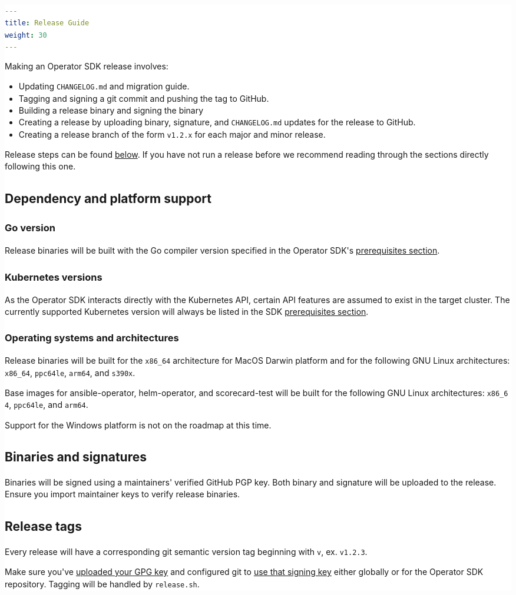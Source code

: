 ```yaml
---
title: Release Guide
weight: 30
---
```


Making an Operator SDK release involves:

- Updating `CHANGELOG.md` and migration guide.
- Tagging and signing a git commit and pushing the tag to GitHub.
- Building a release binary and signing the binary
- Creating a release by uploading binary, signature, and `CHANGELOG.md` updates for the release to GitHub.
- Creating a release branch of the form `v1.2.x` for each major and minor release.

Release steps can be found [below](#release-steps). If you have not run a release before we recommend reading
through the sections directly following this one.

## Dependency and platform support

### Go version

Release binaries will be built with the Go compiler version specified in the Operator SDK's [prerequisites section][doc-readme-prereqs].

### Kubernetes versions

As the Operator SDK interacts directly with the Kubernetes API, certain API features are assumed to exist in the target cluster. The currently supported Kubernetes version will always be listed in the SDK [prerequisites section][doc-readme-prereqs].

### Operating systems and architectures

Release binaries will be built for the `x86_64` architecture for MacOS Darwin platform and for the following GNU Linux architectures: `x86_64`, `ppc64le`, `arm64`, and `s390x`.

Base images for ansible-operator, helm-operator, and scorecard-test will be built for the following GNU Linux architectures: `x86_64`, `ppc64le`, and `arm64`.

Support for the Windows platform is not on the roadmap at this time.

## Binaries and signatures

Binaries will be signed using a maintainers' verified GitHub PGP key. Both binary and signature will be uploaded to the release. Ensure you import maintainer keys to verify release binaries.

## Release tags

Every release will have a corresponding git semantic version tag beginning with `v`, ex. `v1.2.3`.

Make sure you've [uploaded your GPG key][link-github-gpg-key-upload] and configured git to [use that signing key][link-git-config-gpg-key] either globally or for the Operator SDK repository. Tagging will be handled by `release.sh`.


[install-guide]: /docs/installation/install-operator-sdk
[doc-maintainers]: https://github.com/operator-framework/operator-sdk/blob/master/MAINTAINERS
[doc-owners]: https://github.com/operator-framework/operator-sdk/blob/master/OWNERS
[doc-readme-prereqs]: /docs/installation/install-operator-sdk#prerequisites
[doc-git-default-key]: https://help.github.com/en/articles/telling-git-about-your-signing-key
[doc-gpg-default-key]: https://lists.gnupg.org/pipermail/gnupg-users/2001-September/010163.html
[link-github-gpg-key-upload]: https://github.com/settings/keys
[link-git-config-gpg-key]: https://git-scm.com/book/en/v2/Git-Tools-Signing-Your-Work
[doc-changelog]: https://github.com/operator-framework/operator-sdk/blob/master/CHANGELOG.md
[backports]: /docs/upgrading-sdk-version/backport-policy
[release-page]: https://github.com/operator-framework/operator-sdk/releases
[homebrew]: https://brew.sh/
[homebrew-formula]: https://github.com/Homebrew/homebrew-core/blob/master/Formula/operator-sdk.rb
[homebrew-readme]: https://github.com/Homebrew/homebrew-core/blob/master/CONTRIBUTING.md#to-submit-a-version-upgrade-for-the-foo-formula
[homebrew-repo]: https://github.com/Homebrew/homebrew-core
[sdk-samples-repo]: https://github.com/operator-framework/operator-sdk-samples